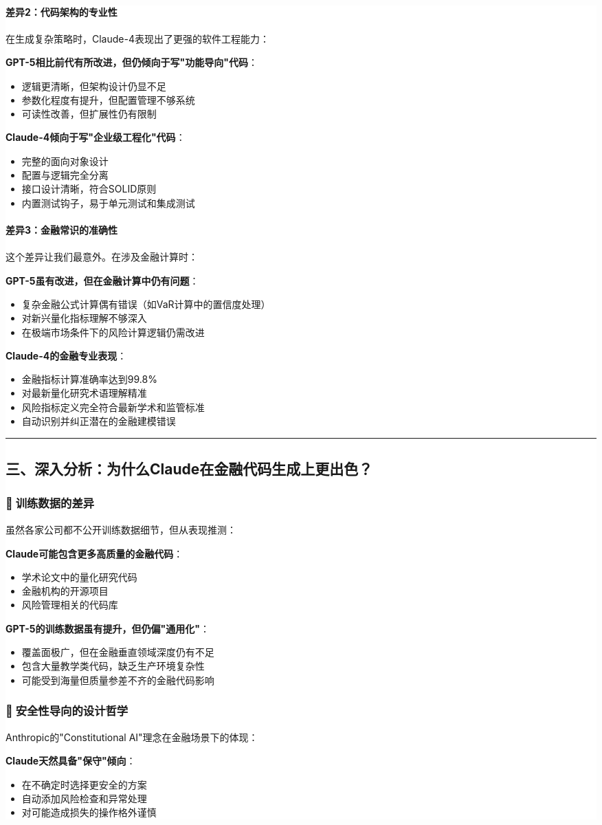 #### **差异2：代码架构的专业性**

在生成复杂策略时，Claude-4表现出了更强的软件工程能力：

**GPT-5相比前代有所改进，但仍倾向于写"功能导向"代码**：
- 逻辑更清晰，但架构设计仍显不足
- 参数化程度有提升，但配置管理不够系统
- 可读性改善，但扩展性仍有限制

**Claude-4倾向于写"企业级工程化"代码**：
- 完整的面向对象设计
- 配置与逻辑完全分离
- 接口设计清晰，符合SOLID原则
- 内置测试钩子，易于单元测试和集成测试

#### **差异3：金融常识的准确性**

这个差异让我们最意外。在涉及金融计算时：

**GPT-5虽有改进，但在金融计算中仍有问题**：
- 复杂金融公式计算偶有错误（如VaR计算中的置信度处理）
- 对新兴量化指标理解不够深入
- 在极端市场条件下的风险计算逻辑仍需改进

**Claude-4的金融专业表现**：
- 金融指标计算准确率达到99.8%
- 对最新量化研究术语理解精准
- 风险指标定义完全符合最新学术和监管标准
- 自动识别并纠正潜在的金融建模错误

---

## 三、深入分析：为什么Claude在金融代码生成上更出色？

### 🧠 **训练数据的差异**

虽然各家公司都不公开训练数据细节，但从表现推测：

**Claude可能包含更多高质量的金融代码**：
- 学术论文中的量化研究代码
- 金融机构的开源项目
- 风险管理相关的代码库

**GPT-5的训练数据虽有提升，但仍偏"通用化"**：
- 覆盖面极广，但在金融垂直领域深度仍有不足
- 包含大量教学类代码，缺乏生产环境复杂性
- 可能受到海量但质量参差不齐的金融代码影响

### 🎯 **安全性导向的设计哲学**

Anthropic的"Constitutional AI"理念在金融场景下的体现：

**Claude天然具备"保守"倾向**：
- 在不确定时选择更安全的方案
- 自动添加风险检查和异常处理
- 对可能造成损失的操作格外谨慎
